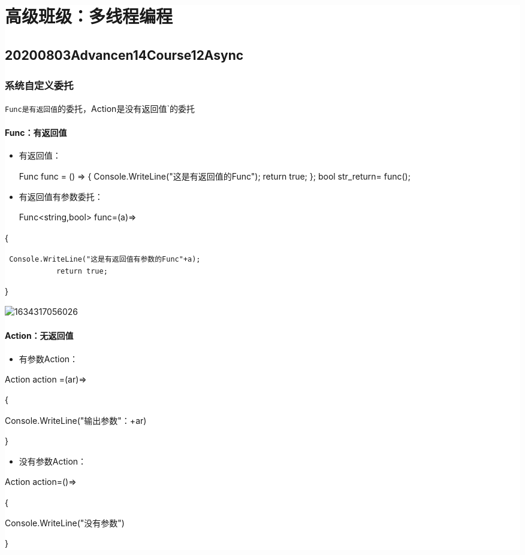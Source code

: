 # 高级班级：多线程编程

## 20200803Advancen14Course12Async

### 系统自定义委托

`Func是有返回值`的委托，Action是没有返回值`的委托

#### Func：有返回值

- 有返回值：

  Func<bool> func = () =>
           {
               Console.WriteLine("这是有返回值的Func");
               return true;
           };
           bool str_return= func();

- 有返回值有参数委托：

  Func<string,bool> func=(a)=>

{

```
 Console.WriteLine("这是有返回值有参数的Func"+a);
            return true;
```

}

 ![1634317056026](C:\Users\12987\AppData\Roaming\Typora\typora-user-images\1634317056026.png)

#### Action：无返回值

- 有参数Action：

Action<string> action =(ar)=>

{

  Console.WriteLine("输出参数"：+ar)

}

- 没有参数Action：

Action action=()=>

{

Console.WriteLine("没有参数")

}


